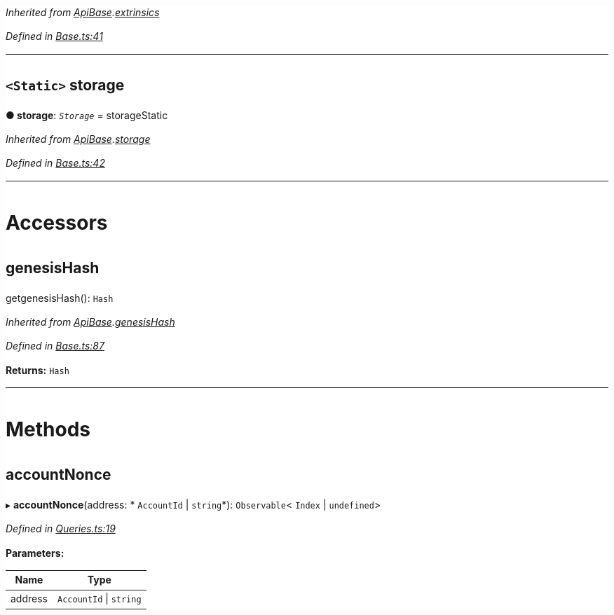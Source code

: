 *Inherited from [ApiBase](_base_.apibase.md).[extrinsics](_base_.apibase.md#extrinsics)*

*Defined in [Base.ts:41](https://github.com/polkadot-js/api/blob/ecdd53e/packages/api-observable/src/Base.ts#L41)*

___
<a id="storage"></a>

## `<Static>` storage

**● storage**: *`Storage`* =  storageStatic

*Inherited from [ApiBase](_base_.apibase.md).[storage](_base_.apibase.md#storage)*

*Defined in [Base.ts:42](https://github.com/polkadot-js/api/blob/ecdd53e/packages/api-observable/src/Base.ts#L42)*

___

# Accessors

<a id="genesishash"></a>

##  genesisHash

getgenesisHash(): `Hash`

*Inherited from [ApiBase](_base_.apibase.md).[genesisHash](_base_.apibase.md#genesishash)*

*Defined in [Base.ts:87](https://github.com/polkadot-js/api/blob/ecdd53e/packages/api-observable/src/Base.ts#L87)*

**Returns:** `Hash`

___

# Methods

<a id="accountnonce"></a>

##  accountNonce

▸ **accountNonce**(address: * `AccountId` &#124; `string`*): `Observable`< `Index` &#124; `undefined`>

*Defined in [Queries.ts:19](https://github.com/polkadot-js/api/blob/ecdd53e/packages/api-observable/src/Queries.ts#L19)*

**Parameters:**

| Name | Type |
| ------ | ------ |
| address |  `AccountId` &#124; `string`|
